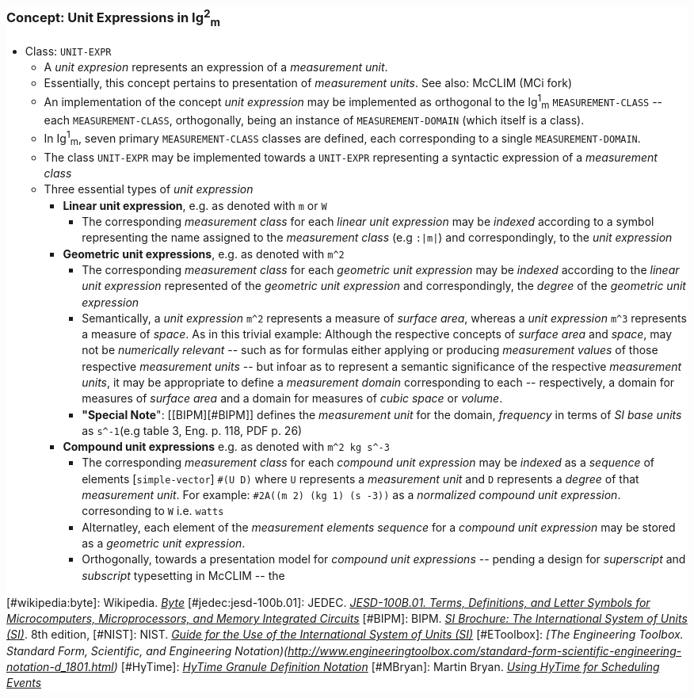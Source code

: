 

### Concept: Unit Expressions in Ig<sup>2</sup><sub>m</sub>

* Class: `UNIT-EXPR`
    * A _unit expresion_ represents an expression of a _measurement
      unit_.
    * Essentially, this concept pertains to presentation of
      _measurement units_. See also: McCLIM (MCi fork)
    * An implementation of the concept _unit expression_ may be
      implemented as orthogonal to the Ig<sup>1</sup><sub>m</sub>
      `MEASUREMENT-CLASS` -- each `MEASUREMENT-CLASS`, orthogonally,
      being an instance of `MEASUREMENT-DOMAIN` (which itself is a
      class).
    * In Ig<sup>1</sup><sub>m</sub>, seven primary `MEASUREMENT-CLASS`
      classes are defined, each corresponding to a single
      `MEASUREMENT-DOMAIN`.
    * The class `UNIT-EXPR` may be implemented towards a
      `UNIT-EXPR` representing a syntactic expression of a
      _measurement class_
    * Three essential types of _unit expression_
        * **Linear unit expression**, e.g. as denoted with `m` or `W`
            * The corresponding _measurement class_ for each _linear
              unit expression_ may be _indexed_ according to a symbol 
              representing the name assigned to the _measurement
              class_ (e.g `:|m|`) and correspondingly, to the _unit
              expression_
        * **Geometric unit expressions**, e.g. as denoted with `m^2`
            * The corresponding _measurement class_ for each
              _geometric unit expression_ may be _indexed_ according to
              the _linear unit expression_ represented of the
              _geometric unit expression_ and correspondingly, the
              _degree_ of the _geometric unit expression_
            * Semantically, a _unit expression_ `m^2` represents a
              measure of _surface area_, whereas a _unit expression_
              `m^3` represents a measure of _space_. As in  this
              trivial example: Although the respective concepts of
              _surface area_ and _space_,  may not be _numerically
              relevant_ -- such as for formulas either applying or
              producing _measurement values_ of those respective
              _measurement units_ -- but infoar as to represent a
              semantic significance of the respective _measurement
              units_, it may be appropriate to define a _measurement
              domain_ corresponding to each -- respectively, a domain
              for measures of _surface area_ and a domain for measures
              of _cubic space_ or _volume_.
            * **"Special Note**": [[BIPM][#BIPM]] defines the
              _measurement unit_ for the domain, _frequency_ in terms
              of _SI base units_ as `s^-1`(e.g table 3, Eng. p. 118,
              PDF p. 26) 
        * **Compound unit expressions** e.g. as denoted with `m^2 kg s^-3`
            * The corresponding _measurement class_ for each _compound
              unit expression_ may be _indexed_ as a _sequence_ of
              elements [`simple-vector`] `#(U D)` where `U` represents
              a _measurement unit_ and `D` represents a _degree_ of
              that _measurement unit_. For example: `#2A((m 2) (kg 1)
              (s -3))` as a _normalized compound unit expression_.
              corresonding to `W` i.e. `watts`
            * Alternatley, each element of the _measurement elements
              sequence_ for a _compound unit expression_ may be stored
              as a _geometric unit expression_.
            * Orthogonally, towards a presentation model for _compound
              unit expressions_ -- pending a design for _superscript_
              and _subscript_ typesetting in McCLIM -- the

[igneous-math]: https://github.com/MetaCommunity/igneous-math
[mci-cltl-utils]: https://github.com/MetaCommunity/mci-cltl-utils
[c2mop]: http://sourceforge.net/projects/closer/
[bordeaux-threads]: http://common-lisp.net/project/bordeaux-threads/
[license]: https://github.com/MetaCommunity/igneous-math/blob/master/LICENSE
[garnet]: http://garnetlisp.sourceforge.net/
[#wikipedia:byte]: Wikipedia. _[Byte](http://en.wikipedia.org/wiki/Byte)_
[#jedec:jesd-100b.01]: JEDEC. _[JESD-100B.01. Terms, Definitions, and Letter Symbols for Microcomputers, Microprocessors, and Memory Integrated Circuits](http://www.jedec.org/standards-documents/docs/jesd-100b01)_ 
[#BIPM]: BIPM. _[SI Brochure: The International System of Units (SI)](http://www.bipm.org/en/publications/si-brochure/)_. 8th edition,
[#NIST]: NIST. _[Guide for the Use of the International System of Units (SI)](http://www.nist.gov/pml/pubs/sp811/index.cfm)_
[#EToolbox]: _[The Engineering Toolbox. Standard Form, Scientific, and Engineering Notation)(http://www.engineeringtoolbox.com/standard-form-scientific-engineering-notation-d_1801.html)_
[#HyTime]: _[HyTime Granule Definition Notation](http://www.hytime.org/materials/hi2mdhyt.sgm)_
[#MBryan]: Martin Bryan. _[Using HyTime for Scheduling Events](http://www.is-thought.co.uk/schedule.htm)_